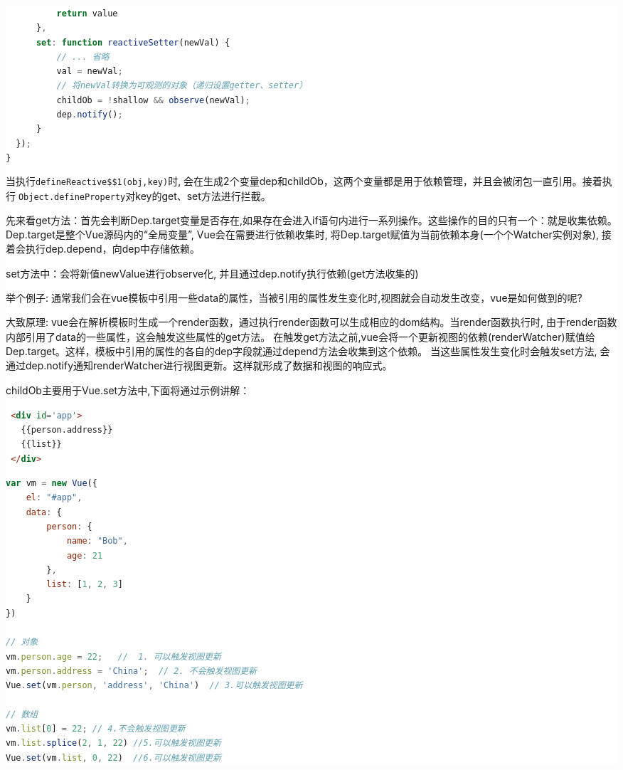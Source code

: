 ```js
          return value
      },
      set: function reactiveSetter(newVal) {
          // ... 省略
          val = newVal;
          // 将newVal转换为可观测的对象（递归设置getter、setter）
          childOb = !shallow && observe(newVal);
          dep.notify();
      }
  });
}
```

当执行`defineReactive$$1(obj,key)`时, 会在生成2个变量dep和childOb，这两个变量都是用于依赖管理，并且会被闭包一直引用。接着执行 `Object.defineProperty`对key的get、set方法进行拦截。

先来看get方法：首先会判断Dep.target变量是否存在,如果存在会进入if语句内进行一系列操作。这些操作的目的只有一个：就是收集依赖。 Dep.target是整个Vue源码内的“全局变量”, Vue会在需要进行依赖收集时, 将Dep.target赋值为当前依赖本身(一个个Watcher实例对象), 接着会执行dep.depend，向dep中存储依赖。

set方法中：会将新值newValue进行observe化, 并且通过dep.notify执行依赖(get方法收集的)

举个例子: 通常我们会在vue模板中引用一些data的属性，当被引用的属性发生变化时,视图就会自动发生改变，vue是如何做到的呢?

大致原理: vue会在解析模板时生成一个render函数，通过执行render函数可以生成相应的dom结构。当render函数执行时, 由于render函数内部引用了data的一些属性，这会触发这些属性的get方法。 在触发get方法之前,vue会将一个更新视图的依赖(renderWatcher)赋值给Dep.target。这样，模板中引用的属性的各自的dep字段就通过depend方法会收集到这个依赖。
当这些属性发生变化时会触发set方法, 会通过dep.notify通知renderWatcher进行视图更新。这样就形成了数据和视图的响应式。

childOb主要用于Vue.set方法中,下面将通过示例讲解：

```html
 <div id='app'>
   {{person.address}}
   {{list}}
 </div>
```

```js
var vm = new Vue({
    el: "#app",
    data: {
        person: {
            name: "Bob",
            age: 21
        },
        list: [1, 2, 3]
    }
})

// 对象
vm.person.age = 22;   //  1. 可以触发视图更新
vm.person.address = 'China';  // 2. 不会触发视图更新
Vue.set(vm.person, 'address', 'China')  // 3.可以触发视图更新

// 数组
vm.list[0] = 22; // 4.不会触发视图更新
vm.list.splice(2, 1, 22) //5.可以触发视图更新
Vue.set(vm.list, 0, 22)  //6.可以触发视图更新

```

